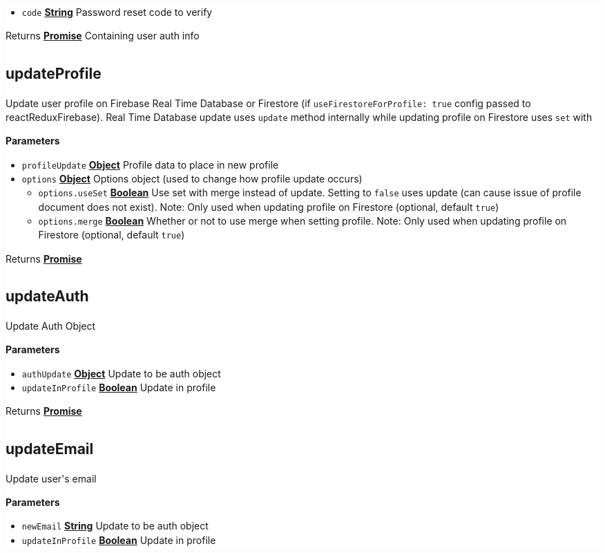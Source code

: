 -   `code` **[String](https://developer.mozilla.org/docs/Web/JavaScript/Reference/Global_Objects/String)** Password reset code to verify

Returns **[Promise](https://developer.mozilla.org/docs/Web/JavaScript/Reference/Global_Objects/Promise)** Containing user auth info

## updateProfile

Update user profile on Firebase Real Time Database or
Firestore (if `useFirestoreForProfile: true` config passed to
reactReduxFirebase). Real Time Database update uses `update` method
internally while updating profile on Firestore uses `set` with

**Parameters**

-   `profileUpdate` **[Object](https://developer.mozilla.org/docs/Web/JavaScript/Reference/Global_Objects/Object)** Profile data to place in new profile
-   `options` **[Object](https://developer.mozilla.org/docs/Web/JavaScript/Reference/Global_Objects/Object)** Options object (used to change how profile
    update occurs)
    -   `options.useSet` **[Boolean](https://developer.mozilla.org/docs/Web/JavaScript/Reference/Global_Objects/Boolean)** Use set with merge instead of
        update. Setting to `false` uses update (can cause issue of profile document
        does not exist). Note: Only used when updating profile on Firestore (optional, default `true`)
    -   `options.merge` **[Boolean](https://developer.mozilla.org/docs/Web/JavaScript/Reference/Global_Objects/Boolean)** Whether or not to use merge when
        setting profile. Note: Only used when updating profile on Firestore (optional, default `true`)

Returns **[Promise](https://developer.mozilla.org/docs/Web/JavaScript/Reference/Global_Objects/Promise)** 

## updateAuth

Update Auth Object

**Parameters**

-   `authUpdate` **[Object](https://developer.mozilla.org/docs/Web/JavaScript/Reference/Global_Objects/Object)** Update to be auth object
-   `updateInProfile` **[Boolean](https://developer.mozilla.org/docs/Web/JavaScript/Reference/Global_Objects/Boolean)** Update in profile

Returns **[Promise](https://developer.mozilla.org/docs/Web/JavaScript/Reference/Global_Objects/Promise)** 

## updateEmail

Update user's email

**Parameters**

-   `newEmail` **[String](https://developer.mozilla.org/docs/Web/JavaScript/Reference/Global_Objects/String)** Update to be auth object
-   `updateInProfile` **[Boolean](https://developer.mozilla.org/docs/Web/JavaScript/Reference/Global_Objects/Boolean)** Update in profile
